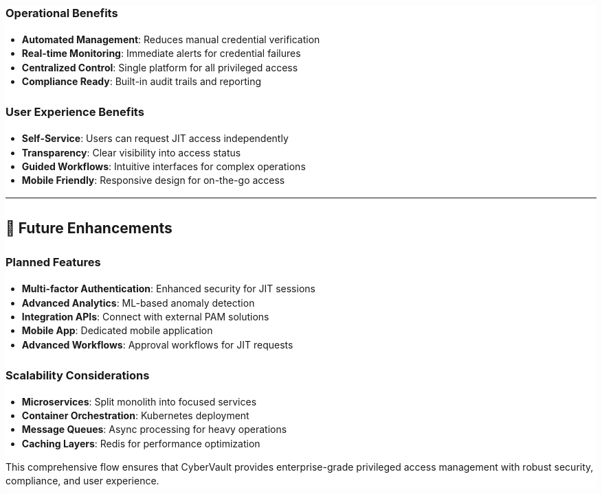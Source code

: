 ### Operational Benefits
- **Automated Management**: Reduces manual credential verification
- **Real-time Monitoring**: Immediate alerts for credential failures
- **Centralized Control**: Single platform for all privileged access
- **Compliance Ready**: Built-in audit trails and reporting

### User Experience Benefits
- **Self-Service**: Users can request JIT access independently
- **Transparency**: Clear visibility into access status
- **Guided Workflows**: Intuitive interfaces for complex operations
- **Mobile Friendly**: Responsive design for on-the-go access

---

## 🔮 Future Enhancements

### Planned Features
- **Multi-factor Authentication**: Enhanced security for JIT sessions
- **Advanced Analytics**: ML-based anomaly detection
- **Integration APIs**: Connect with external PAM solutions
- **Mobile App**: Dedicated mobile application
- **Advanced Workflows**: Approval workflows for JIT requests

### Scalability Considerations
- **Microservices**: Split monolith into focused services
- **Container Orchestration**: Kubernetes deployment
- **Message Queues**: Async processing for heavy operations
- **Caching Layers**: Redis for performance optimization

This comprehensive flow ensures that CyberVault provides enterprise-grade privileged access management with robust security, compliance, and user experience.